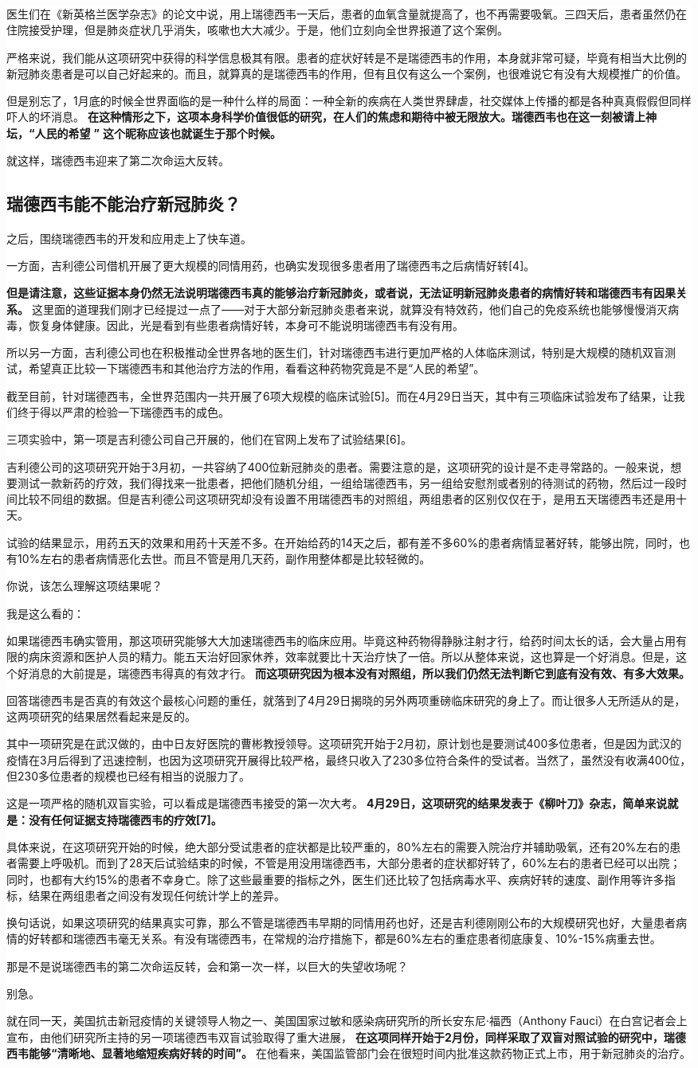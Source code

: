 医生们在《新英格兰医学杂志》的论文中说，用上瑞德西韦一天后，患者的血氧含量就提高了，也不再需要吸氧。三四天后，患者虽然仍在住院接受护理，但是肺炎症状几乎消失，咳嗽也大大减少。于是，他们立刻向全世界报道了这个案例。

严格来说，我们能从这项研究中获得的科学信息极其有限。患者的症状好转是不是瑞德西韦的作用，本身就非常可疑，毕竟有相当大比例的新冠肺炎患者是可以自己好起来的。而且，就算真的是瑞德西韦的作用，但有且仅有这么一个案例，也很难说它有没有大规模推广的价值。

但是别忘了，1月底的时候全世界面临的是一种什么样的局面：一种全新的疾病在人类世界肆虐，社交媒体上传播的都是各种真真假假但同样吓人的坏消息。 **在这种情形之下，这项本身科学价值很低的研究，在人们的焦虑和期待中被无限放大。瑞德西韦也在这一刻被请上神坛，“人民的希望**  **”**  **这个昵称应该也就诞生于那个时候。**

就这样，瑞德西韦迎来了第二次命运大反转。

## 瑞德西韦能不能治疗新冠肺炎？

之后，围绕瑞德西韦的开发和应用走上了快车道。

一方面，吉利德公司借机开展了更大规模的同情用药，也确实发现很多患者用了瑞德西韦之后病情好转[4]。

 **但是请注意，这些证据本身仍然无法说明瑞德西韦真的能够治疗新冠肺炎，或者说，无法证明新冠肺炎患者的病情好转和瑞德西韦有因果关系。** 这里面的道理我们刚才已经提过一点了——对于大部分新冠肺炎患者来说，就算没有特效药，他们自己的免疫系统也能够慢慢消灭病毒，恢复身体健康。因此，光是看到有些患者病情好转，本身可不能说明瑞德西韦有没有用。

所以另一方面，吉利德公司也在积极推动全世界各地的医生们，针对瑞德西韦进行更加严格的人体临床测试，特别是大规模的随机双盲测试，希望真正比较一下瑞德西韦和其他治疗方法的作用，看看这种药物究竟是不是“人民的希望”。

截至目前，针对瑞德西韦，全世界范围内一共开展了6项大规模的临床试验[5]。而在4月29日当天，其中有三项临床试验发布了结果，让我们终于得以严肃的检验一下瑞德西韦的成色。

三项实验中，第一项是吉利德公司自己开展的，他们在官网上发布了试验结果[6]。

吉利德公司的这项研究开始于3月初，一共容纳了400位新冠肺炎的患者。需要注意的是，这项研究的设计是不走寻常路的。一般来说，想要测试一款新药的疗效，我们得找来一批患者，把他们随机分组，一组给瑞德西韦，另一组给安慰剂或者别的待测试的药物，然后过一段时间比较不同组的数据。但是吉利德公司这项研究却没有设置不用瑞德西韦的对照组，两组患者的区别仅仅在于，是用五天瑞德西韦还是用十天。

试验的结果显示，用药五天的效果和用药十天差不多。在开始给药的14天之后，都有差不多60%的患者病情显著好转，能够出院，同时，也有10%左右的患者病情恶化去世。而且不管是用几天药，副作用整体都是比较轻微的。

你说，该怎么理解这项结果呢？

我是这么看的：

如果瑞德西韦确实管用，那这项研究能够大大加速瑞德西韦的临床应用。毕竟这种药物得静脉注射才行，给药时间太长的话，会大量占用有限的病床资源和医护人员的精力。能五天治好回家休养，效率就要比十天治疗快了一倍。所以从整体来说，这也算是一个好消息。但是，这个好消息的大前提是，瑞德西韦得真的有效才行。 **而这项研究因为根本没有对照组，所以我们仍然无法判断它到底有没有效、有多大效果。**

回答瑞德西韦是否真的有效这个最核心问题的重任，就落到了4月29日揭晓的另外两项重磅临床研究的身上了。而让很多人无所适从的是，这两项研究的结果居然看起来是反的。

其中一项研究是在武汉做的，由中日友好医院的曹彬教授领导。这项研究开始于2月初，原计划也是要测试400多位患者，但是因为武汉的疫情在3月后得到了迅速控制，也因为这项研究开展得比较严格，最终只收入了230多位符合条件的受试者。当然了，虽然没有收满400位，但230多位患者的规模也已经有相当的说服力了。

这是一项严格的随机双盲实验，可以看成是瑞德西韦接受的第一次大考。 **4月29日，这项研究的结果发表于《柳叶刀》杂志，简单来说就是：没有任何证据支持瑞德西韦的疗效[7]。**

具体来说，在这项研究开始的时候，绝大部分受试患者的症状都是比较严重的，80%左右的需要入院治疗并辅助吸氧，还有20%左右的患者需要上呼吸机。而到了28天后试验结束的时候，不管是用没用瑞德西韦，大部分患者的症状都好转了，60%左右的患者已经可以出院；同时，也都有大约15%的患者不幸身亡。除了这些最重要的指标之外，医生们还比较了包括病毒水平、疾病好转的速度、副作用等许多指标，结果在两组患者之间没有发现任何统计学上的差异。

换句话说，如果这项研究的结果真实可靠，那么不管是瑞德西韦早期的同情用药也好，还是吉利德刚刚公布的大规模研究也好，大量患者病情的好转都和瑞德西韦毫无关系。有没有瑞德西韦，在常规的治疗措施下，都是60%左右的重症患者彻底康复、10%-15%病重去世。

那是不是说瑞德西韦的第二次命运反转，会和第一次一样，以巨大的失望收场呢？

别急。

就在同一天，美国抗击新冠疫情的关键领导人物之一、美国国家过敏和感染病研究所的所长安东尼·福西（Anthony Fauci）在白宫记者会上宣布，由他们研究所主持的另一项瑞德西韦双盲试验取得了重大进展， **在这项同样开始于2月份，同样采取了双盲对照试验的研究中，瑞德西韦能够“清晰地、显著地缩短疾病好转的时间”。** 在他看来，美国监管部门会在很短时间内批准这款药物正式上市，用于新冠肺炎的治疗。
